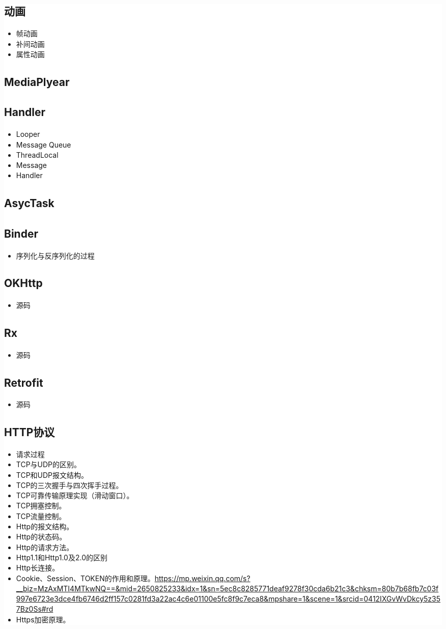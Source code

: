 ## 动画
* 帧动画
* 补间动画
* 属性动画

## MediaPlyear

## Handler
* Looper
* Message Queue
* ThreadLocal
* Message
* Handler

## AsycTask

## Binder
* 序列化与反序列化的过程

## OKHttp
* 源码

## Rx
* 源码

## Retrofit
* 源码

## HTTP协议
* 请求过程
* TCP与UDP的区别。
* TCP和UDP报文结构。
* TCP的三次握手与四次挥手过程。
* TCP可靠传输原理实现（滑动窗口）。
* TCP拥塞控制。
* TCP流量控制。
* Http的报文结构。
* Http的状态码。
* Http的请求方法。
* Http1.1和Http1.0及2.0的区别
* Http长连接。
* Cookie、Session、TOKEN的作用和原理。https://mp.weixin.qq.com/s?__biz=MzAxMTI4MTkwNQ==&mid=2650825233&idx=1&sn=5ec8c8285771deaf9278f30cda6b21c3&chksm=80b7b68fb7c03f997e6723e3dce4fb6746d2ff157c0281fd3a22ac4c6e01100e5fc8f9c7eca8&mpshare=1&scene=1&srcid=0412IXGvWvDkcy5z357Bz0Ss#rd
* Https加密原理。
